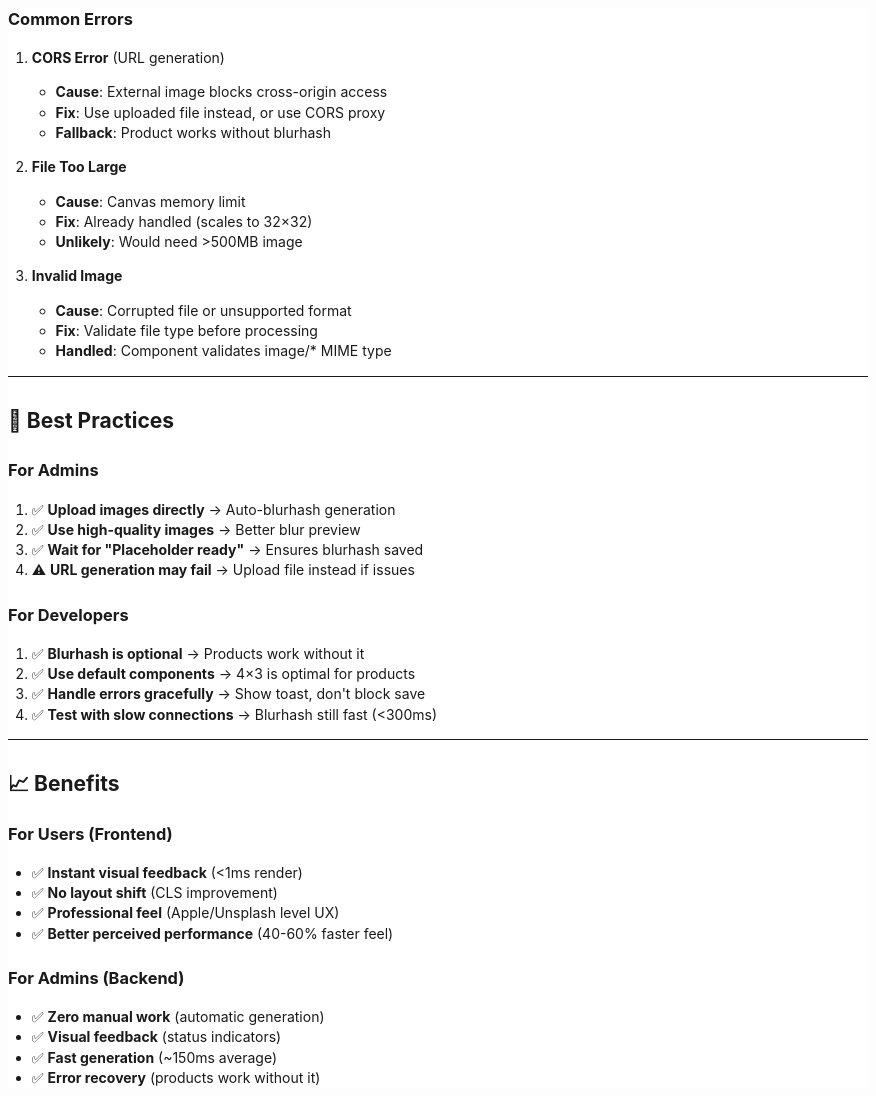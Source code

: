 ### Common Errors

1. **CORS Error** (URL generation)
   - **Cause**: External image blocks cross-origin access
   - **Fix**: Use uploaded file instead, or use CORS proxy
   - **Fallback**: Product works without blurhash

2. **File Too Large**
   - **Cause**: Canvas memory limit
   - **Fix**: Already handled (scales to 32×32)
   - **Unlikely**: Would need >500MB image

3. **Invalid Image**
   - **Cause**: Corrupted file or unsupported format
   - **Fix**: Validate file type before processing
   - **Handled**: Component validates image/* MIME type

---

## 🎯 Best Practices

### For Admins

1. ✅ **Upload images directly** → Auto-blurhash generation
2. ✅ **Use high-quality images** → Better blur preview
3. ✅ **Wait for "Placeholder ready"** → Ensures blurhash saved
4. ⚠️ **URL generation may fail** → Upload file instead if issues

### For Developers

1. ✅ **Blurhash is optional** → Products work without it
2. ✅ **Use default components** → 4×3 is optimal for products
3. ✅ **Handle errors gracefully** → Show toast, don't block save
4. ✅ **Test with slow connections** → Blurhash still fast (<300ms)

---

## 📈 Benefits

### For Users (Frontend)

- ✅ **Instant visual feedback** (<1ms render)
- ✅ **No layout shift** (CLS improvement)
- ✅ **Professional feel** (Apple/Unsplash level UX)
- ✅ **Better perceived performance** (40-60% faster feel)

### For Admins (Backend)

- ✅ **Zero manual work** (automatic generation)
- ✅ **Visual feedback** (status indicators)
- ✅ **Fast generation** (~150ms average)
- ✅ **Error recovery** (products work without it)

